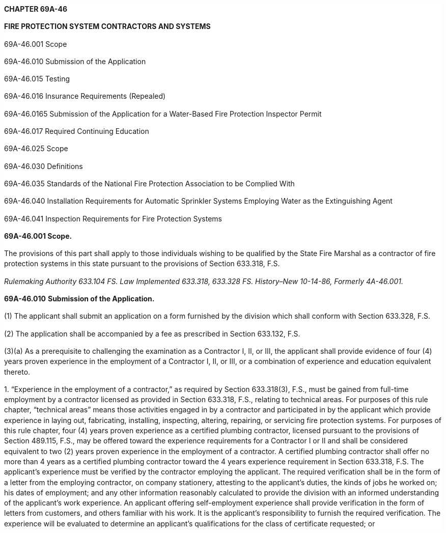 ﻿**CHAPTER 69A-46**

**FIRE PROTECTION SYSTEM CONTRACTORS AND SYSTEMS**

69A-46.001	Scope

69A-46.010	Submission of the Application

69A-46.015	Testing

69A-46.016	Insurance Requirements (Repealed)

69A-46.0165	Submission of the Application for a Water-Based Fire Protection Inspector Permit

69A-46.017	Required Continuing Education

69A-46.025	Scope

69A-46.030	Definitions

69A-46.035	Standards of the National Fire Protection Association to be Complied With

69A-46.040	Installation Requirements for Automatic Sprinkler Systems Employing Water as the Extinguishing Agent

69A-46.041	Inspection Requirements for Fire Protection Systems

**69A-46.001 Scope.**

The provisions of this part shall apply to those individuals wishing to be qualified by the State Fire Marshal as a contractor of fire protection systems in this state pursuant to the provisions of Section 633.318, F.S.

*Rulemaking Authority 633.104 FS. Law Implemented 633.318, 633.328 FS. History–New 10-14-86, Formerly 4A-46.001.*

**69A-46.010** **Submission of the Application.**

(1) The applicant shall submit an application on a form furnished by the division which shall conform with Section 633.328, F.S.

(2) The application shall be accompanied by a fee as prescribed in Section 633.132, F.S.

(3)(a) As a prerequisite to challenging the examination as a Contractor I, II, or III, the applicant shall provide evidence of four (4) years proven experience in the employment of a Contractor I, II, or III, or a combination of experience and education equivalent thereto.

1\. “Experience in the employment of a contractor,” as required by Section 633.318(3), F.S., must be gained from full-time employment by a contractor licensed as provided in Section 633.318, F.S., relating to technical areas. For purposes of this rule chapter, “technical areas” means those activities engaged in by a contractor and participated in by the applicant which provide experience in laying out, fabricating, installing, inspecting, altering, repairing, or servicing fire protection systems. For purposes of this rule chapter, four (4) years proven experience as a certified plumbing contractor, licensed pursuant to the provisions of Section 489.115, F.S., may be offered toward the experience requirements for a Contractor I or II and shall be considered equivalent to two (2) years proven experience in the employment of a contractor. A certified plumbing contractor shall offer no more than 4 years as a certified plumbing contractor toward the 4 years experience requirement in Section 633.318, F.S. The applicant’s experience must be verified by the contractor employing the applicant. The required verification shall be in the form of a letter from the employing contractor, on company stationery, attesting to the applicant’s duties, the kinds of jobs he worked on; his dates of employment; and any other information reasonably calculated to provide the division with an informed understanding of the applicant’s work experience. An applicant offering self-employment experience shall provide verification in the form of letters from customers, and others familiar with his work. It is the applicant’s responsibility to furnish the required verification. The experience will be evaluated to determine an applicant’s qualifications for the class of certificate requested; or
